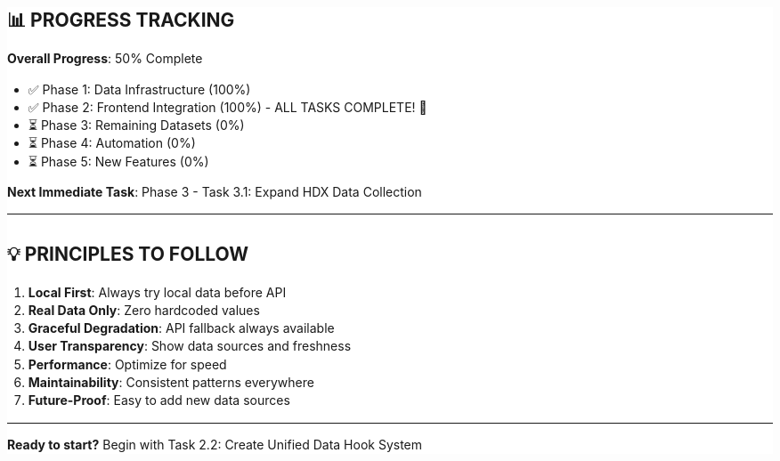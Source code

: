 ## 📊 PROGRESS TRACKING

**Overall Progress**: 50% Complete

- ✅ Phase 1: Data Infrastructure (100%)
- ✅ Phase 2: Frontend Integration (100%) - ALL TASKS COMPLETE! 🎉
- ⏳ Phase 3: Remaining Datasets (0%)
- ⏳ Phase 4: Automation (0%)
- ⏳ Phase 5: New Features (0%)

**Next Immediate Task**: Phase 3 - Task 3.1: Expand HDX Data Collection

---

## 💡 PRINCIPLES TO FOLLOW

1. **Local First**: Always try local data before API
2. **Real Data Only**: Zero hardcoded values
3. **Graceful Degradation**: API fallback always available
4. **User Transparency**: Show data sources and freshness
5. **Performance**: Optimize for speed
6. **Maintainability**: Consistent patterns everywhere
7. **Future-Proof**: Easy to add new data sources

---

**Ready to start?** Begin with Task 2.2: Create Unified Data Hook System
